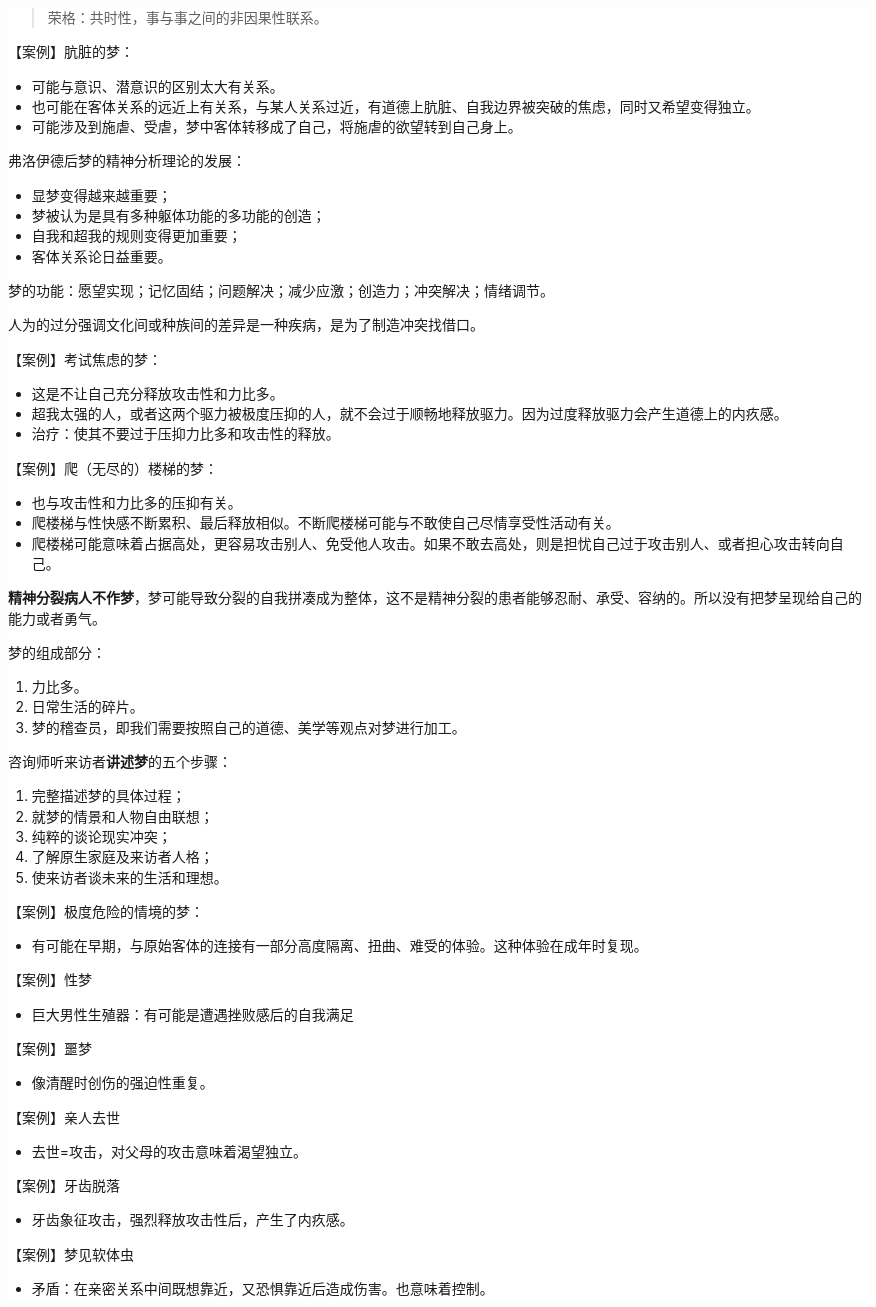 > 荣格：共时性，事与事之间的非因果性联系。

【案例】肮脏的梦：
* 可能与意识、潜意识的区别太大有关系。
* 也可能在客体关系的远近上有关系，与某人关系过近，有道德上肮脏、自我边界被突破的焦虑，同时又希望变得独立。
* 可能涉及到施虐、受虐，梦中客体转移成了自己，将施虐的欲望转到自己身上。

弗洛伊德后梦的精神分析理论的发展：
* 显梦变得越来越重要；
* 梦被认为是具有多种躯体功能的多功能的创造；
* 自我和超我的规则变得更加重要；
* 客体关系论日益重要。

梦的功能：愿望实现；记忆固结；问题解决；减少应激；创造力；冲突解决；情绪调节。

人为的过分强调文化间或种族间的差异是一种疾病，是为了制造冲突找借口。

【案例】考试焦虑的梦：
* 这是不让自己充分释放攻击性和力比多。
* 超我太强的人，或者这两个驱力被极度压抑的人，就不会过于顺畅地释放驱力。因为过度释放驱力会产生道德上的内疚感。
* 治疗：使其不要过于压抑力比多和攻击性的释放。

【案例】爬（无尽的）楼梯的梦：
* 也与攻击性和力比多的压抑有关。
* 爬楼梯与性快感不断累积、最后释放相似。不断爬楼梯可能与不敢使自己尽情享受性活动有关。
* 爬楼梯可能意味着占据高处，更容易攻击别人、免受他人攻击。如果不敢去高处，则是担忧自己过于攻击别人、或者担心攻击转向自己。

**精神分裂病人不作梦**，梦可能导致分裂的自我拼凑成为整体，这不是精神分裂的患者能够忍耐、承受、容纳的。所以没有把梦呈现给自己的能力或者勇气。

梦的组成部分：
1. 力比多。
2. 日常生活的碎片。
3. 梦的稽查员，即我们需要按照自己的道德、美学等观点对梦进行加工。

咨询师听来访者**讲述梦**的五个步骤：
1. 完整描述梦的具体过程；
2. 就梦的情景和人物自由联想；
3. 纯粹的谈论现实冲突；
4. 了解原生家庭及来访者人格；
5. 使来访者谈未来的生活和理想。

【案例】极度危险的情境的梦：
* 有可能在早期，与原始客体的连接有一部分高度隔离、扭曲、难受的体验。这种体验在成年时复现。

【案例】性梦
* 巨大男性生殖器：有可能是遭遇挫败感后的自我满足

【案例】噩梦
* 像清醒时创伤的强迫性重复。

【案例】亲人去世
* 去世=攻击，对父母的攻击意味着渴望独立。

【案例】牙齿脱落
* 牙齿象征攻击，强烈释放攻击性后，产生了内疚感。

【案例】梦见软体虫
* 矛盾：在亲密关系中间既想靠近，又恐惧靠近后造成伤害。也意味着控制。
